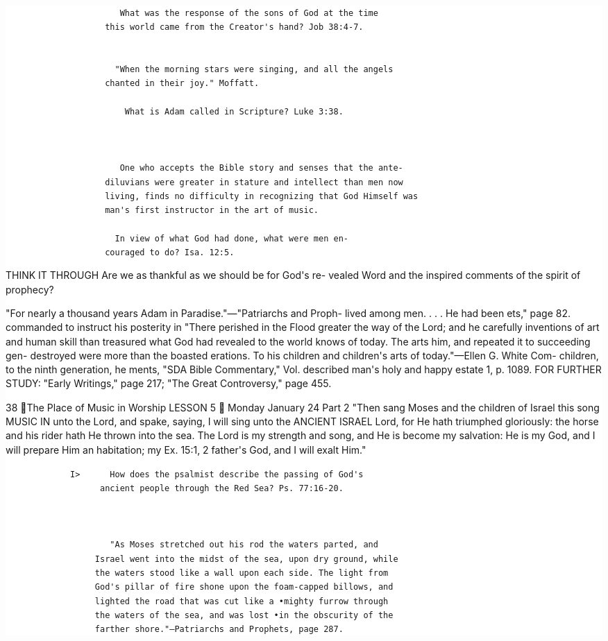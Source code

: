                            What was the response of the sons of God at the time
                        this world came from the Creator's hand? Job 38:4-7.


                          "When the morning stars were singing, and all the angels
                        chanted in their joy." Moffatt.

                            What is Adam called in Scripture? Luke 3:38.



                           One who accepts the Bible story and senses that the ante-
                        diluvians were greater in stature and intellect than men now
                        living, finds no difficulty in recognizing that God Himself was
                        man's first instructor in the art of music.

                          In view of what God had done, what were men en-
                        couraged to do? Isa. 12:5.


 THINK IT THROUGH          Are we as thankful as we should be for God's re-
                        vealed Word and the inspired comments of the spirit of
                        prophecy?


   "For nearly a thousand years Adam       in Paradise."—"Patriarchs and Proph-
lived among men. . . . He had been         ets," page 82.
commanded to instruct his posterity in        "There perished in the Flood greater
the way of the Lord; and he carefully      inventions of art and human skill than
treasured what God had revealed to         the world knows of today. The arts
him, and repeated it to succeeding gen-    destroyed were more than the boasted
erations. To his children and children's   arts of today."—Ellen G. White Com-
children, to the ninth generation, he      ments, "SDA Bible Commentary," Vol.
described man's holy and happy estate      1, p. 1089.
FOR FURTHER STUDY: "Early Writings," page 217; "The Great Controversy," page
  455.

38
The Place of Music in Worship        LESSON 5                         ❑ Monday
                                                                      January 24
            Part 2      "Then sang Moses and the children of Israel this song
        MUSIC IN unto the Lord, and spake, saying, I will sing unto the
    ANCIENT ISRAEL Lord, for He hath triumphed gloriously: the horse and
                     his rider hath He thrown into the sea. The Lord is my
                     strength and song, and He is become my salvation: He
                     is my God, and I will prepare Him an habitation; my
        Ex. 15:1, 2 father's God, and I will exalt Him."

                 I>      How does the psalmist describe the passing of God's
                       ancient people through the Red Sea? Ps. 77:16-20.



                         "As Moses stretched out his rod the waters parted, and
                      Israel went into the midst of the sea, upon dry ground, while
                      the waters stood like a wall upon each side. The light from
                      God's pillar of fire shone upon the foam-capped billows, and
                      lighted the road that was cut like a •mighty furrow through
                      the waters of the sea, and was lost •in the obscurity of the
                      farther shore."—Patriarchs and Prophets, page 287.
